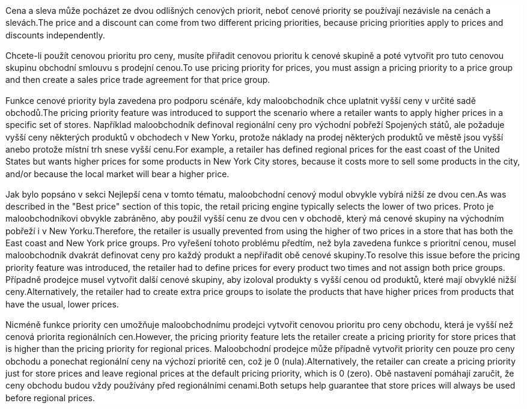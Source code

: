 
<span data-ttu-id="42c30-192">Cena a sleva může pocházet ze dvou odlišných cenových priorit, neboť cenové priority se používají nezávisle na cenách a slevách.</span><span class="sxs-lookup"><span data-stu-id="42c30-192">The price and a discount can come from two different pricing priorities, because pricing priorities apply to prices and discounts independently.</span></span>

<span data-ttu-id="42c30-193">Chcete-li použít cenovou prioritu pro ceny, musíte přiřadit cenovou prioritu k cenové skupině a poté vytvořit pro tuto cenovou skupinu obchodní smlouvu s prodejní cenou.</span><span class="sxs-lookup"><span data-stu-id="42c30-193">To use pricing priority for prices, you must assign a pricing priority to a price group and then create a sales price trade agreement for that price group.</span></span>

<span data-ttu-id="42c30-194">Funkce cenové priority byla zavedena pro podporu scénáře, kdy maloobchodník chce uplatnit vyšší ceny v určité sadě obchodů.</span><span class="sxs-lookup"><span data-stu-id="42c30-194">The pricing priority feature was introduced to support the scenario where a retailer wants to apply higher prices in a specific set of stores.</span></span> <span data-ttu-id="42c30-195">Například maloobchodník definoval regionální ceny pro východní pobřeží Spojených států, ale požaduje vyšší ceny některých produktů v obchodech v New Yorku, protože náklady na prodej některých produktů ve městě jsou vyšší anebo protože místní trh snese vyšší cenu.</span><span class="sxs-lookup"><span data-stu-id="42c30-195">For example, a retailer has defined regional prices for the east coast of the United States but wants higher prices for some products in New York City stores, because it costs more to sell some products in the city, and/or because the local market will bear a higher price.</span></span>

<span data-ttu-id="42c30-196">Jak bylo popsáno v sekci Nejlepší cena v tomto tématu, maloobchodní cenový modul obvykle vybírá nižší ze dvou cen.</span><span class="sxs-lookup"><span data-stu-id="42c30-196">As was described in the "Best price" section of this topic, the retail pricing engine typically selects the lower of two prices.</span></span> <span data-ttu-id="42c30-197">Proto je maloobchodníkovi obvykle zabráněno, aby použil vyšší cenu ze dvou cen v obchodě, který má cenové skupiny na východním pobřeží i v New Yorku.</span><span class="sxs-lookup"><span data-stu-id="42c30-197">Therefore, the retailer is usually prevented from using the higher of two prices in a store that has both the East coast and New York price groups.</span></span> <span data-ttu-id="42c30-198">Pro vyřešení tohoto problému předtím, než byla zavedena funkce s prioritní cenou, musel maloobchodník dvakrát definovat ceny pro každý produkt a nepřiřadit obě cenové skupiny.</span><span class="sxs-lookup"><span data-stu-id="42c30-198">To resolve this issue before the pricing priority feature was introduced, the retailer had to define prices for every product two times and not assign both price groups.</span></span> <span data-ttu-id="42c30-199">Případně prodejce musel vytvořit další cenové skupiny, aby izoloval produkty s vyšší cenou od produktů, které mají obvyklé nižší ceny.</span><span class="sxs-lookup"><span data-stu-id="42c30-199">Alternatively, the retailer had to create extra price groups to isolate the products that have higher prices from products that have the usual, lower prices.</span></span>

<span data-ttu-id="42c30-200">Nicméně funkce priority cen umožňuje maloobchodnímu prodejci vytvořit cenovou prioritu pro ceny obchodu, která je vyšší než cenová priorita regionálních cen.</span><span class="sxs-lookup"><span data-stu-id="42c30-200">However, the pricing priority feature lets the retailer create a pricing priority for store prices that is higher than the pricing priority for regional prices.</span></span> <span data-ttu-id="42c30-201">Maloobchodní prodejce může případně vytvořit priority cen pouze pro ceny obchodu a ponechat regionální ceny na výchozí prioritě cen, což je 0 (nula).</span><span class="sxs-lookup"><span data-stu-id="42c30-201">Alternatively, the retailer can create a pricing priority just for store prices and leave regional prices at the default pricing priority, which is 0 (zero).</span></span> <span data-ttu-id="42c30-202">Obě nastavení pomáhají zaručit, že ceny obchodu budou vždy používány před regionálními cenami.</span><span class="sxs-lookup"><span data-stu-id="42c30-202">Both setups help guarantee that store prices will always be used before regional prices.</span></span>
